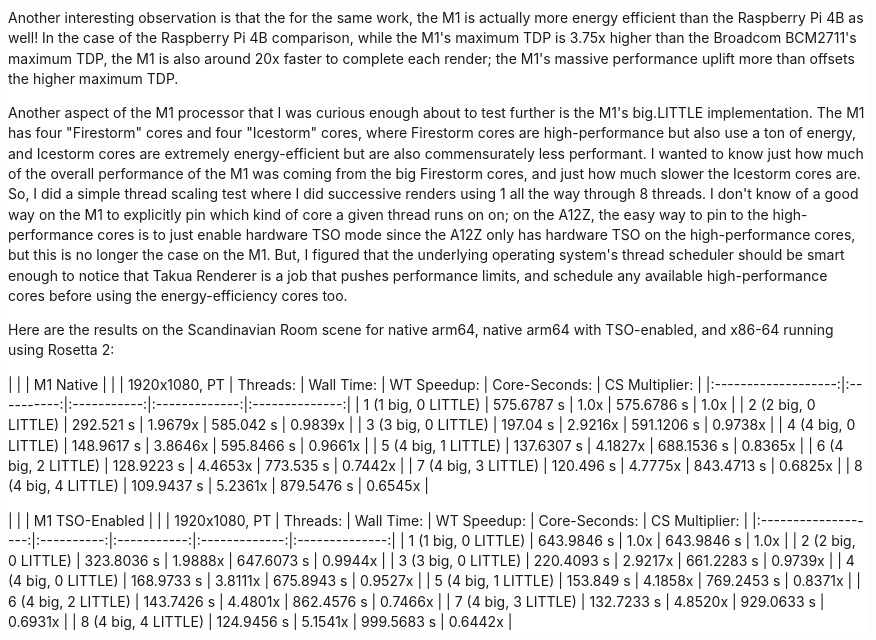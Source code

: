 Another interesting observation is that the for the same work, the M1 is actually more energy efficient than the Raspberry Pi 4B as well!
In the case of the Raspberry Pi 4B comparison, while the M1's maximum TDP is 3.75x higher than the Broadcom BCM2711's maximum TDP, the M1 is also around 20x faster to complete each render; the M1's massive performance uplift more than offsets the higher maximum TDP.

Another aspect of the M1 processor that I was curious enough about to test further is the M1's big.LITTLE implementation.
The M1 has four "Firestorm" cores and four "Icestorm" cores, where Firestorm cores are high-performance but also use a ton of energy, and Icestorm cores are extremely energy-efficient but are also commensurately less performant.
I wanted to know just how much of the overall performance of the M1 was coming from the big Firestorm cores, and just how much slower the Icestorm cores are.
So, I did a simple thread scaling test where I did successive renders using 1 all the way through 8 threads.
I don't know of a good way on the M1 to explicitly pin which kind of core a given thread runs on on; on the A12Z, the easy way to pin to the high-performance cores is to just enable hardware TSO mode since the A12Z only has hardware TSO on the high-performance cores, but this is no longer the case on the M1.
But, I figured that the underlying operating system's thread scheduler should be smart enough to notice that Takua Renderer is a job that pushes performance limits, and schedule any available high-performance cores before using the energy-efficiency cores too.

Here are the results on the Scandinavian Room scene for native arm64, native arm64 with TSO-enabled, and x86-64 running using Rosetta 2:

|                     |            | M1 Native
|                     |            | 1920x1080, PT
| Threads:            | Wall Time: | WT Speedup: | Core-Seconds: | CS Multiplier: |
|:-------------------:|:----------:|:-----------:|:-------------:|:--------------:|
| 1 (1 big, 0 LITTLE) | 575.6787 s | 1.0x        | 575.6786 s    | 1.0x           |
| 2 (2 big, 0 LITTLE) | 292.521 s  | 1.9679x     | 585.042 s     | 0.9839x        |
| 3 (3 big, 0 LITTLE) | 197.04 s   | 2.9216x     | 591.1206 s    | 0.9738x        |
| 4 (4 big, 0 LITTLE) | 148.9617 s | 3.8646x     | 595.8466 s    | 0.9661x        |
| 5 (4 big, 1 LITTLE) | 137.6307 s | 4.1827x     | 688.1536 s    | 0.8365x        |
| 6 (4 big, 2 LITTLE) | 128.9223 s | 4.4653x     | 773.535 s     | 0.7442x        |
| 7 (4 big, 3 LITTLE) | 120.496 s  | 4.7775x     | 843.4713 s    | 0.6825x        |
| 8 (4 big, 4 LITTLE) | 109.9437 s | 5.2361x     | 879.5476 s    | 0.6545x        |

|                     |            | M1 TSO-Enabled
|                     |            | 1920x1080, PT
| Threads:            | Wall Time: | WT Speedup: | Core-Seconds: | CS Multiplier: |
|:-------------------:|:----------:|:-----------:|:-------------:|:--------------:|
| 1 (1 big, 0 LITTLE) | 643.9846 s | 1.0x        | 643.9846 s    | 1.0x           |
| 2 (2 big, 0 LITTLE) | 323.8036 s | 1.9888x     | 647.6073 s    | 0.9944x        |
| 3 (3 big, 0 LITTLE) | 220.4093 s | 2.9217x     | 661.2283 s    | 0.9739x        |
| 4 (4 big, 0 LITTLE) | 168.9733 s | 3.8111x     | 675.8943 s    | 0.9527x        |
| 5 (4 big, 1 LITTLE) | 153.849 s  | 4.1858x     | 769.2453 s    | 0.8371x        |
| 6 (4 big, 2 LITTLE) | 143.7426 s | 4.4801x     | 862.4576 s    | 0.7466x        |
| 7 (4 big, 3 LITTLE) | 132.7233 s | 4.8520x     | 929.0633 s    | 0.6931x        |
| 8 (4 big, 4 LITTLE) | 124.9456 s | 5.1541x     | 999.5683 s    | 0.6442x        |
